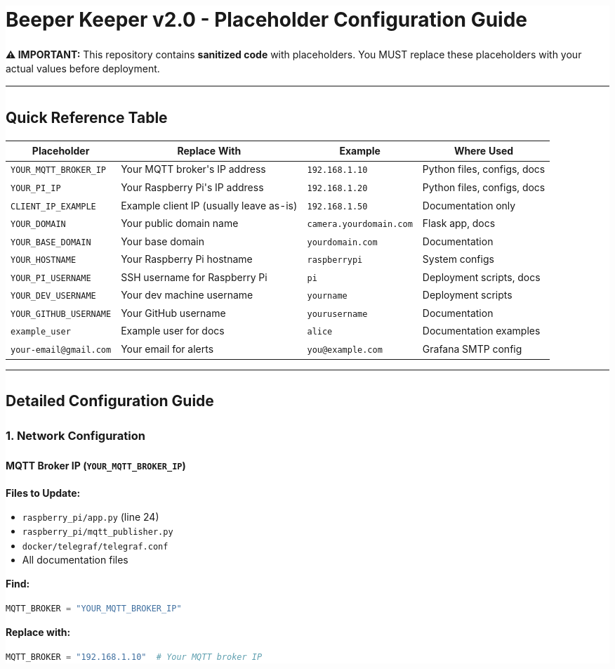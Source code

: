 # Beeper Keeper v2.0 - Placeholder Configuration Guide

**⚠️ IMPORTANT:** This repository contains **sanitized code** with placeholders. You MUST replace these placeholders with your actual values before deployment.

---

## Quick Reference Table

| Placeholder | Replace With | Example | Where Used |
|------------|--------------|---------|------------|
| `YOUR_MQTT_BROKER_IP` | Your MQTT broker's IP address | `192.168.1.10` | Python files, configs, docs |
| `YOUR_PI_IP` | Your Raspberry Pi's IP address | `192.168.1.20` | Python files, configs, docs |
| `CLIENT_IP_EXAMPLE` | Example client IP (usually leave as-is) | `192.168.1.50` | Documentation only |
| `YOUR_DOMAIN` | Your public domain name | `camera.yourdomain.com` | Flask app, docs |
| `YOUR_BASE_DOMAIN` | Your base domain | `yourdomain.com` | Documentation |
| `YOUR_HOSTNAME` | Your Raspberry Pi hostname | `raspberrypi` | System configs |
| `YOUR_PI_USERNAME` | SSH username for Raspberry Pi | `pi` | Deployment scripts, docs |
| `YOUR_DEV_USERNAME` | Your dev machine username | `yourname` | Deployment scripts |
| `YOUR_GITHUB_USERNAME` | Your GitHub username | `yourusername` | Documentation |
| `example_user` | Example user for docs | `alice` | Documentation examples |
| `your-email@gmail.com` | Your email for alerts | `you@example.com` | Grafana SMTP config |

---

## Detailed Configuration Guide

### 1. Network Configuration

#### MQTT Broker IP (`YOUR_MQTT_BROKER_IP`)

**Files to Update:**
- `raspberry_pi/app.py` (line 24)
- `raspberry_pi/mqtt_publisher.py`
- `docker/telegraf/telegraf.conf`
- All documentation files

**Find:**
```python
MQTT_BROKER = "YOUR_MQTT_BROKER_IP"
```

**Replace with:**
```python
MQTT_BROKER = "192.168.1.10"  # Your MQTT broker IP
```
